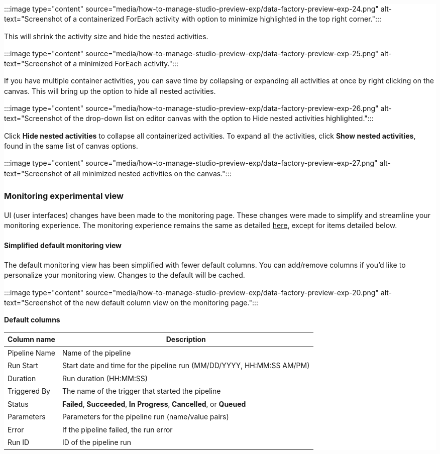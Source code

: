 :::image type="content" source="media/how-to-manage-studio-preview-exp/data-factory-preview-exp-24.png" alt-text="Screenshot of a containerized ForEach activity with option to minimize highlighted in the top right corner.":::

This will shrink the activity size and hide the nested activities. 

:::image type="content" source="media/how-to-manage-studio-preview-exp/data-factory-preview-exp-25.png" alt-text="Screenshot of a minimized ForEach activity.":::

If you have multiple container activities, you can save time by collapsing or expanding all activities at once by right clicking on the canvas. This will bring up the option to hide all nested activities. 

:::image type="content" source="media/how-to-manage-studio-preview-exp/data-factory-preview-exp-26.png" alt-text="Screenshot of the drop-down list on editor canvas with the option to Hide nested activities highlighted.":::

Click **Hide nested activities** to collapse all containerized activities. To expand all the activities, click **Show nested activities**, found in the same list of canvas options. 

:::image type="content" source="media/how-to-manage-studio-preview-exp/data-factory-preview-exp-27.png" alt-text="Screenshot of all minimized nested activities on the canvas.":::


### Monitoring experimental view

UI (user interfaces) changes have been made to the monitoring page. These changes were made to simplify and streamline your monitoring experience.
The monitoring experience remains the same as detailed [here](monitor-visually.md), except for items detailed below. 

#### Simplified default monitoring view

The default monitoring view has been simplified with fewer default columns. You can add/remove columns if you’d like to personalize your monitoring view. Changes to the default will be cached. 

:::image type="content" source="media/how-to-manage-studio-preview-exp/data-factory-preview-exp-20.png" alt-text="Screenshot of the new default column view on the monitoring page.":::

**Default columns**

| **Column name** | **Description** |
| --- | --- |
| Pipeline Name | Name of the pipeline |
| Run Start | Start date and time for the pipeline run (MM/DD/YYYY, HH:MM:SS AM/PM) |
| Duration | Run duration (HH:MM:SS) |
| Triggered By | The name of the trigger that started the pipeline |
| Status | **Failed**, **Succeeded**, **In Progress**, **Cancelled**, or **Queued** |
| Parameters | Parameters for the pipeline run (name/value pairs) |
| Error | If the pipeline failed, the run error |
| Run ID | ID of the pipeline run |
